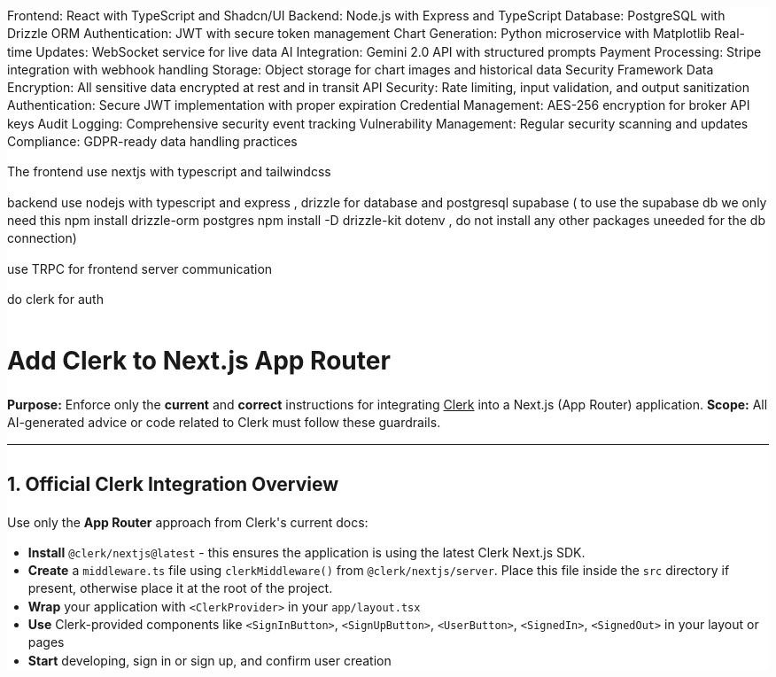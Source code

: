 Frontend: React with TypeScript and Shadcn/UI
Backend: Node.js with Express and TypeScript
Database: PostgreSQL with Drizzle ORM
Authentication: JWT with secure token management
Chart Generation: Python microservice with Matplotlib
Real-time Updates: WebSocket service for live data
AI Integration: Gemini 2.0 API with structured prompts
Payment Processing: Stripe integration with webhook handling
Storage: Object storage for chart images and historical data
Security Framework
Data Encryption: All sensitive data encrypted at rest and in transit
API Security: Rate limiting, input validation, and output sanitization
Authentication: Secure JWT implementation with proper expiration
Credential Management: AES-256 encryption for broker API keys
Audit Logging: Comprehensive security event tracking
Vulnerability Management: Regular security scanning and updates
Compliance: GDPR-ready data handling practices




The frontend use nextjs with typescript and tailwindcss

backend use nodejs with typescript and express , drizzle for database and postgresql supabase ( to use the supabase db we only need this npm install drizzle-orm postgres
npm install -D drizzle-kit dotenv , do not install any other packages uneeded for the db connection)


use TRPC for frontend server communication



do clerk for auth 

# Add Clerk to Next.js App Router

**Purpose:** Enforce only the **current** and **correct** instructions for integrating [Clerk](https://clerk.com/) into a Next.js (App Router) application.
**Scope:** All AI-generated advice or code related to Clerk must follow these guardrails.

---

## **1. Official Clerk Integration Overview**

Use only the **App Router** approach from Clerk's current docs:

- **Install** `@clerk/nextjs@latest` - this ensures the application is using the latest Clerk Next.js SDK.
- **Create** a `middleware.ts` file using `clerkMiddleware()` from `@clerk/nextjs/server`. Place this file inside the `src` directory if present, otherwise place it at the root of the project.
- **Wrap** your application with `<ClerkProvider>` in your `app/layout.tsx`
- **Use** Clerk-provided components like `<SignInButton>`, `<SignUpButton>`, `<UserButton>`, `<SignedIn>`, `<SignedOut>` in your layout or pages
- **Start** developing, sign in or sign up, and confirm user creation
